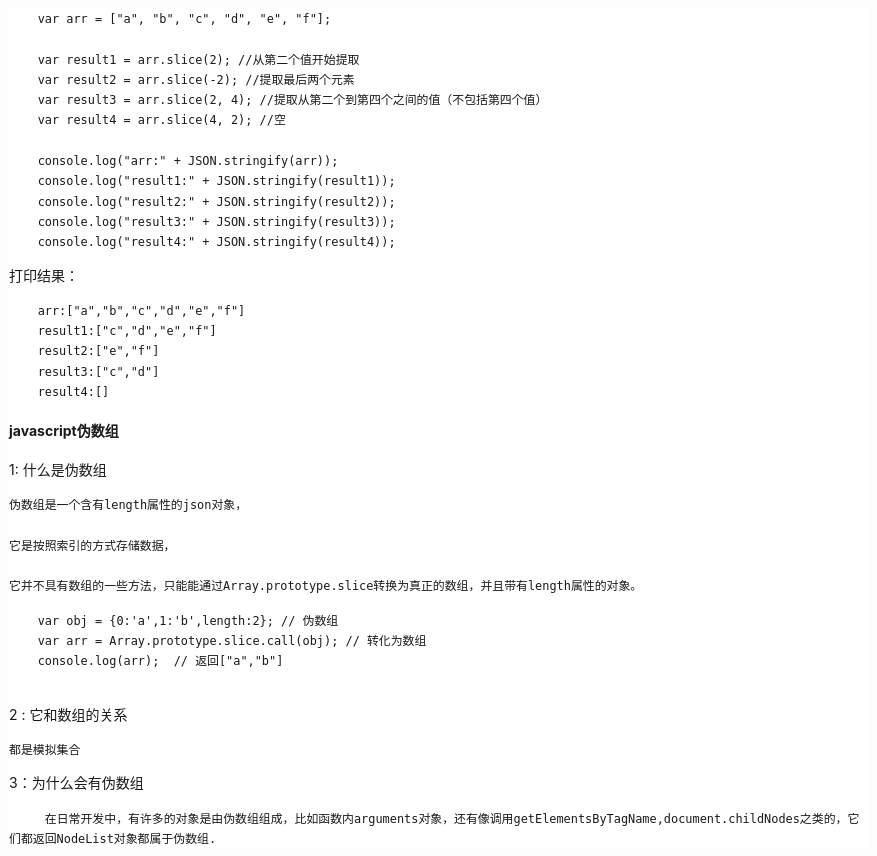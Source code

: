 ```
	var arr = ["a", "b", "c", "d", "e", "f"];

	var result1 = arr.slice(2); //从第二个值开始提取
	var result2 = arr.slice(-2); //提取最后两个元素
	var result3 = arr.slice(2, 4); //提取从第二个到第四个之间的值（不包括第四个值）
	var result4 = arr.slice(4, 2); //空

	console.log("arr:" + JSON.stringify(arr));
	console.log("result1:" + JSON.stringify(result1));
	console.log("result2:" + JSON.stringify(result2));
	console.log("result3:" + JSON.stringify(result3));
	console.log("result4:" + JSON.stringify(result4));
```

打印结果：

```
	arr:["a","b","c","d","e","f"]
	result1:["c","d","e","f"]
	result2:["e","f"]
	result3:["c","d"]
	result4:[]
```

#### **javascript伪数组**

1: 什么是伪数组

```
伪数组是一个含有length属性的json对象，

它是按照索引的方式存储数据，

它并不具有数组的一些方法，只能能通过Array.prototype.slice转换为真正的数组，并且带有length属性的对象。
```



```
    var obj = {0:'a',1:'b',length:2}; // 伪数组
    var arr = Array.prototype.slice.call(obj); // 转化为数组    
    console.log(arr);  // 返回["a","b"]
 
```

2 : 它和数组的关系

```
都是模拟集合
```

3：为什么会有伪数组

```
	 在日常开发中，有许多的对象是由伪数组组成，比如函数内arguments对象，还有像调用getElementsByTagName,document.childNodes之类的，它们都返回NodeList对象都属于伪数组.
```
